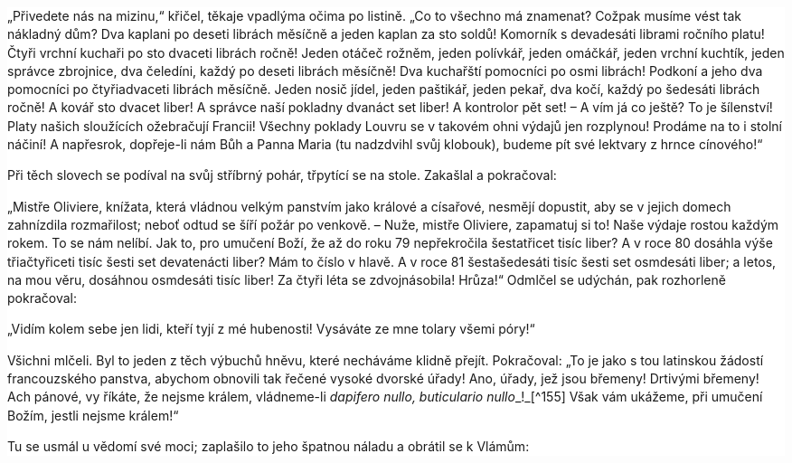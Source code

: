 „Přivedete nás na mizinu,“ křičel, těkaje vpadlýma očima po listině. „Co to všechno má znamenat? Cožpak musíme vést tak nákladný dům? Dva kaplani po deseti librách měsíčně a jeden kaplan za sto soldů! Komorník s devadesáti librami ročního platu! Čtyři vrchní kuchaři po sto dvaceti librách ročně! Jeden otáčeč rožněm, jeden polívkář, jeden omáčkář, jeden vrchní kuchtík, jeden správce zbrojnice, dva čeledíni, každý po deseti librách měsíčně! Dva kuchařští pomocníci po osmi librách! Podkoní a jeho dva pomocníci po čtyřiadvaceti librách měsíčně. Jeden nosič jídel, jeden paštikář, jeden pekař, dva kočí, každý po šedesáti librách ročně! A kovář sto dvacet liber! A správce naší pokladny dvanáct set liber! A kontrolor pět set! – A vím já co ještě? To je šílenství! Platy našich sloužících ožebračují Francii! Všechny poklady Louvru se v takovém ohni výdajů jen rozplynou! Prodáme na to i stolní náčiní! A napřesrok, dopřeje-li nám Bůh a Panna Maria (tu nadzdvihl svůj klobouk), budeme pít své lektvary z hrnce cínového!“

Při těch slovech se podíval na svůj stříbrný pohár, třpytící se na stole. Zakašlal a pokračoval:

„Mistře Oliviere, knížata, která vládnou velkým panstvím jako králové a císařové, nesmějí dopustit, aby se v jejich domech zahnízdila rozmařilost; neboť odtud se šíří požár po venkově. – Nuže, mistře Oliviere, zapamatuj si to! Naše výdaje rostou každým rokem. To se nám nelíbí. Jak to, pro umučení Boží, že až do roku 79 nepřekročila šestatřicet tisíc liber? A v roce 80 dosáhla výše třiačtyřiceti tisíc šesti set devatenácti liber? Mám to číslo v hlavě. A v roce 81 šestašedesáti tisíc šesti set osmdesáti liber; a letos, na mou věru, dosáhnou osmdesáti tisíc liber! Za čtyři léta se zdvojnásobila! Hrůza!“ Odmlčel se udýchán, pak rozhorleně pokračoval:

„Vidím kolem sebe jen lidi, kteří tyjí z mé hubenosti! Vysáváte ze mne tolary všemi póry!“

Všichni mlčeli. Byl to jeden z těch výbuchů hněvu, které necháváme klidně přejít. Pokračoval: „To je jako s tou latinskou žádostí francouzského panstva, abychom obnovili tak řečené vysoké dvorské úřady! Ano, úřady, jež jsou břemeny! Drtivými břemeny! Ach pánové, vy říkáte, že nejsme králem, vládneme-li _dapifero nullo, buticulario nullo__!_[^155] Však vám ukážeme, při umučení Božím, jestli nejsme králem!“

Tu se usmál u vědomí své moci; zaplašilo to jeho špatnou náladu a obrátil se k Vlámům:

